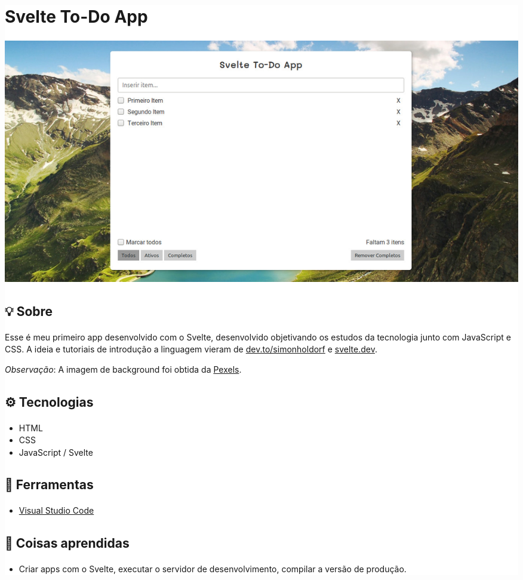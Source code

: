 # Svelte To-Do App

<div style="width: 100%">
    <img style="width: 100%;" src="images/screenshot.jpg" />
</div>

## :bulb: Sobre

Esse é meu primeiro app desenvolvido com o Svelte, desenvolvido objetivando os estudos da tecnologia junto com JavaScript e CSS. A ideia e tutoriais de introdução a linguagem vieram de [dev.to/simonholdorf](https://dev.to/simonholdorf/9-projects-you-can-do-to-become-a-frontend-master-in-2020-n2h) e [svelte.dev](https://svelte.dev/).

*Observação*: A imagem de background foi obtida da [Pexels](https://www.pexels.com/).

## :gear: Tecnologias

- HTML
- CSS
- JavaScript / Svelte

## :hammer: Ferramentas

- [Visual Studio Code](https://code.visualstudio.com/download)

## :book: Coisas aprendidas

- Criar apps com o Svelte, executar o servidor de desenvolvimento, compilar a versão de produção.
